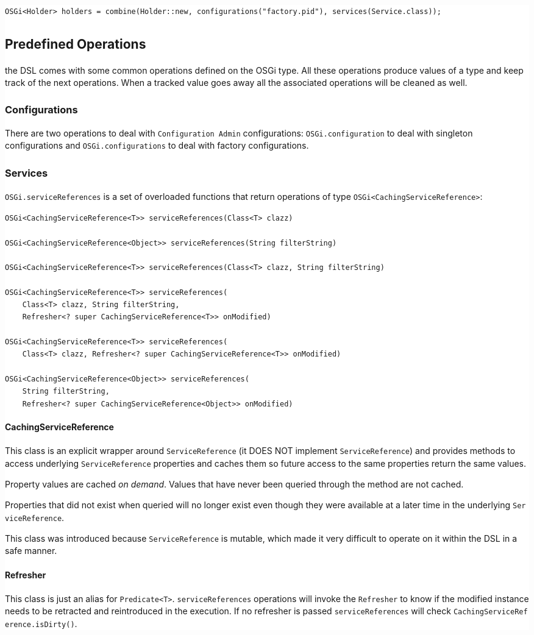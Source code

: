     OSGi<Holder> holders = combine(Holder::new, configurations("factory.pid"), services(Service.class));


## Predefined Operations

the DSL comes with some common operations defined on the OSGi type. All these
operations produce values of a type and keep track of the next operations. When
a tracked value goes away all the associated operations will be cleaned as well.

### Configurations

There are two operations to deal with `Configuration Admin` configurations:
`OSGi.configuration` to deal with singleton configurations and
`OSGi.configurations` to deal with factory configurations.

### Services

`OSGi.serviceReferences` is a set of overloaded functions that return operations
of type `OSGi<CachingServiceReference>`:

    OSGi<CachingServiceReference<T>> serviceReferences(Class<T> clazz)

	OSGi<CachingServiceReference<Object>> serviceReferences(String filterString)

	OSGi<CachingServiceReference<T>> serviceReferences(Class<T> clazz, String filterString)

	OSGi<CachingServiceReference<T>> serviceReferences(
		Class<T> clazz, String filterString,
		Refresher<? super CachingServiceReference<T>> onModified)

	OSGi<CachingServiceReference<T>> serviceReferences(
		Class<T> clazz, Refresher<? super CachingServiceReference<T>> onModified)

	OSGi<CachingServiceReference<Object>> serviceReferences(
		String filterString,
		Refresher<? super CachingServiceReference<Object>> onModified)

#### CachingServiceReference<T>

 This class is an explicit wrapper around `ServiceReference` (it DOES NOT
 implement `ServiceReference`) and provides methods to access underlying
 `ServiceReference` properties and caches them so future access to the
 same properties return the same values.

 Property values are cached *on demand*. Values that have never been
 queried through the method are not cached.

 Properties that did not exist when queried will no longer exist even though
 they were available at a later time in the underlying `ServiceReference`.

 This class was introduced because `ServiceReference` is mutable, which made it
 very difficult to operate on it within the DSL in a safe manner.

#### Refresher<T>

This class is just an alias for `Predicate<T>`. `serviceReferences` operations
will invoke the `Refresher` to know if the modified instance needs to be
retracted and reintroduced in the execution. If no refresher is passed
`serviceReferences` will check `CachingServiceReference.isDirty()`.
